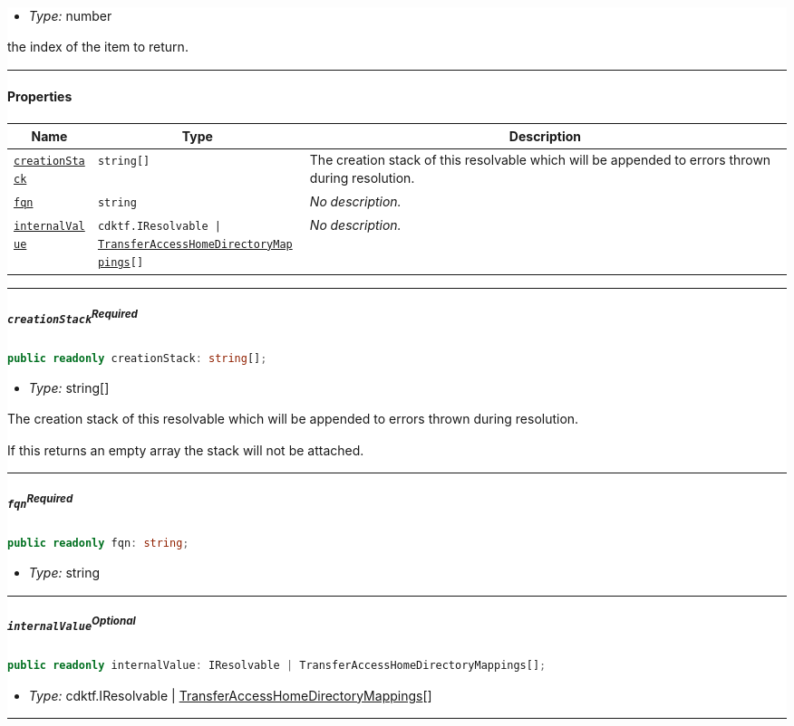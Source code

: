 - *Type:* number

the index of the item to return.

---


#### Properties <a name="Properties" id="Properties"></a>

| **Name** | **Type** | **Description** |
| --- | --- | --- |
| <code><a href="#@cdktf/aws-cdk.transferAccess.TransferAccessHomeDirectoryMappingsList.property.creationStack">creationStack</a></code> | <code>string[]</code> | The creation stack of this resolvable which will be appended to errors thrown during resolution. |
| <code><a href="#@cdktf/aws-cdk.transferAccess.TransferAccessHomeDirectoryMappingsList.property.fqn">fqn</a></code> | <code>string</code> | *No description.* |
| <code><a href="#@cdktf/aws-cdk.transferAccess.TransferAccessHomeDirectoryMappingsList.property.internalValue">internalValue</a></code> | <code>cdktf.IResolvable \| <a href="#@cdktf/aws-cdk.transferAccess.TransferAccessHomeDirectoryMappings">TransferAccessHomeDirectoryMappings</a>[]</code> | *No description.* |

---

##### `creationStack`<sup>Required</sup> <a name="creationStack" id="@cdktf/aws-cdk.transferAccess.TransferAccessHomeDirectoryMappingsList.property.creationStack"></a>

```typescript
public readonly creationStack: string[];
```

- *Type:* string[]

The creation stack of this resolvable which will be appended to errors thrown during resolution.

If this returns an empty array the stack will not be attached.

---

##### `fqn`<sup>Required</sup> <a name="fqn" id="@cdktf/aws-cdk.transferAccess.TransferAccessHomeDirectoryMappingsList.property.fqn"></a>

```typescript
public readonly fqn: string;
```

- *Type:* string

---

##### `internalValue`<sup>Optional</sup> <a name="internalValue" id="@cdktf/aws-cdk.transferAccess.TransferAccessHomeDirectoryMappingsList.property.internalValue"></a>

```typescript
public readonly internalValue: IResolvable | TransferAccessHomeDirectoryMappings[];
```

- *Type:* cdktf.IResolvable | <a href="#@cdktf/aws-cdk.transferAccess.TransferAccessHomeDirectoryMappings">TransferAccessHomeDirectoryMappings</a>[]

---
